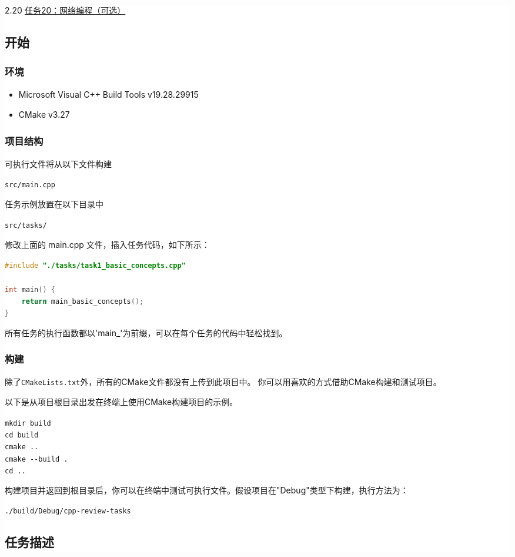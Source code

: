    2.20 [任务20：网络编程（可选）](#任务20网络编程可选)

## 开始

### 环境

  * Microsoft Visual C++ Build Tools v19.28.29915
 
  * CMake v3.27

### 项目结构

  可执行文件将从以下文件构建

  ```
  src/main.cpp
  ```

  任务示例放置在以下目录中

  ```
  src/tasks/
  ```

  修改上面的 main.cpp 文件，插入任务代码，如下所示：

  ```cpp
  #include "./tasks/task1_basic_concepts.cpp"

  int main() {
      return main_basic_concepts();
  }
  ```

  所有任务的执行函数都以'main_'为前缀，可以在每个任务的代码中轻松找到。

### 构建

  除了`CMakeLists.txt`外，所有的CMake文件都没有上传到此项目中。
  你可以用喜欢的方式借助CMake构建和测试项目。

  以下是从项目根目录出发在终端上使用CMake构建项目的示例。

  ```
  mkdir build
  cd build
  cmake ..
  cmake --build .
  cd ..
  ```

  构建项目并返回到根目录后，你可以在终端中测试可执行文件。假设项目在"Debug"类型下构建，执行方法为：

  ```
  ./build/Debug/cpp-review-tasks
  ```

## 任务描述
